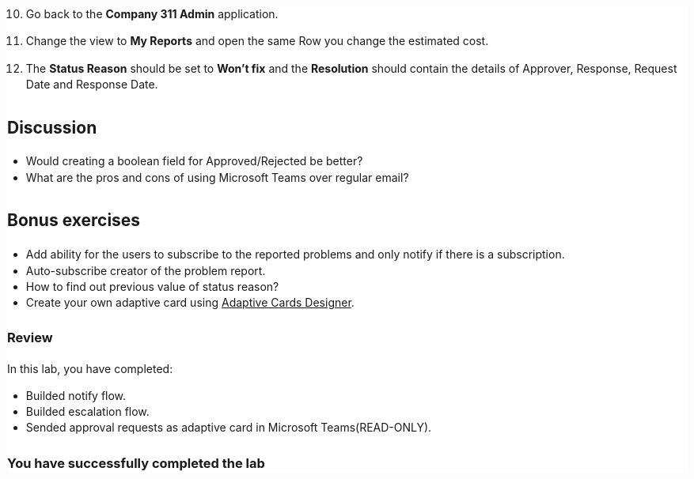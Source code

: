10. Go back to the **Company 311 Admin** application.

11. Change the view to **My Reports** and open the same Row you change the estimated cost.

12. The **Status Reason** should be set to **Won’t fix** and the **Resolution** should contain the details of Approver, Response, Request Date and Response Date.


## **Discussion**

  - Would creating a boolean field for Approved/Rejected be better?
  - What are the pros and cons of using Microsoft Teams over regular email?

## **Bonus exercises**

  - Add ability for the users to subscribe to the reported problems and only notify if there is a subscription. 
  - Auto-subscribe creator of the problem report.
  - How to find out previous value of status reason?
  - Create your own adaptive card using [Adaptive Cards Designer](https://adaptivecards.io/designer/).

### Review
In this lab, you have completed:
- Builded notify flow.
- Builded escalation flow.
- Sended approval requests as adaptive card in Microsoft Teams(READ-ONLY). 

### You have successfully completed the lab
